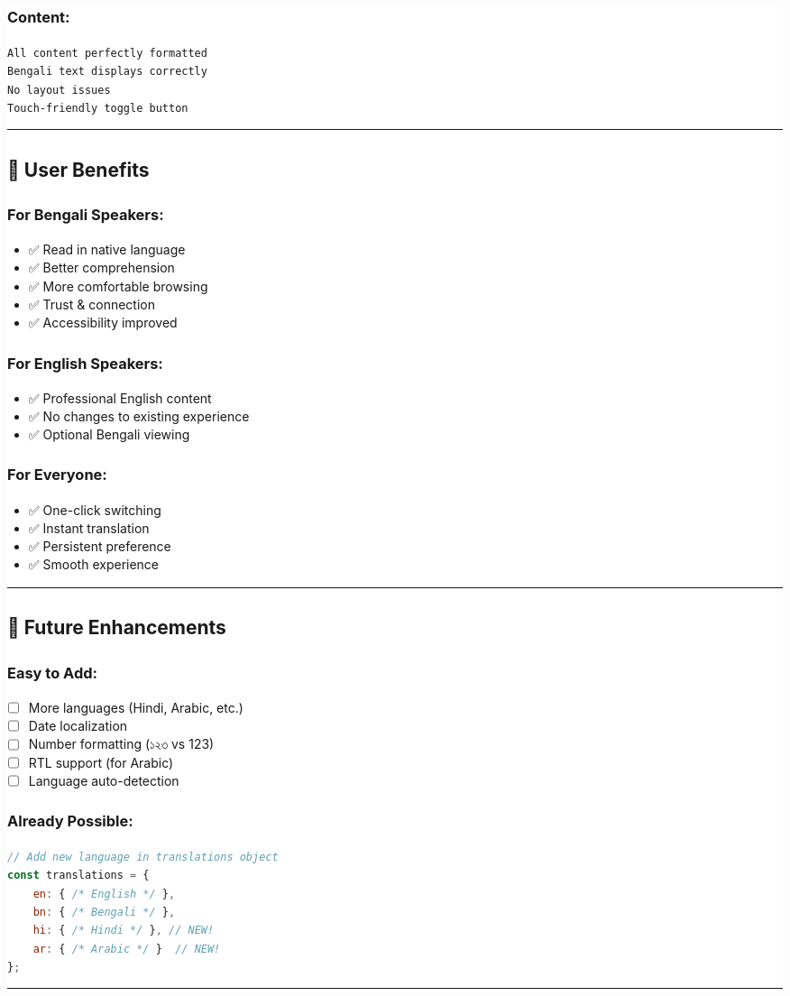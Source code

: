 ### **Content:**
```
All content perfectly formatted
Bengali text displays correctly
No layout issues
Touch-friendly toggle button
```

---

## 🎯 User Benefits

### **For Bengali Speakers:**
- ✅ Read in native language
- ✅ Better comprehension
- ✅ More comfortable browsing
- ✅ Trust & connection
- ✅ Accessibility improved

### **For English Speakers:**
- ✅ Professional English content
- ✅ No changes to existing experience
- ✅ Optional Bengali viewing

### **For Everyone:**
- ✅ One-click switching
- ✅ Instant translation
- ✅ Persistent preference
- ✅ Smooth experience

---

## 🚀 Future Enhancements

### **Easy to Add:**
- [ ] More languages (Hindi, Arabic, etc.)
- [ ] Date localization
- [ ] Number formatting (১২৩ vs 123)
- [ ] RTL support (for Arabic)
- [ ] Language auto-detection

### **Already Possible:**
```javascript
// Add new language in translations object
const translations = {
    en: { /* English */ },
    bn: { /* Bengali */ },
    hi: { /* Hindi */ }, // NEW!
    ar: { /* Arabic */ }  // NEW!
};
```

---